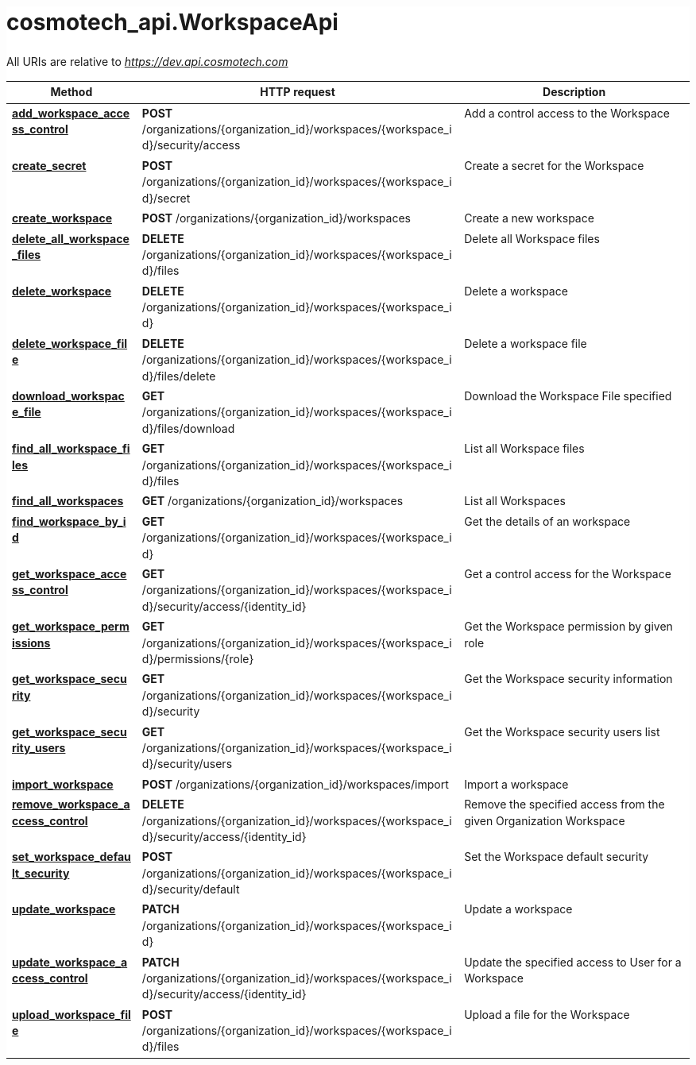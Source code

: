 # cosmotech_api.WorkspaceApi

All URIs are relative to *https://dev.api.cosmotech.com*

Method | HTTP request | Description
------------- | ------------- | -------------
[**add_workspace_access_control**](WorkspaceApi.md#add_workspace_access_control) | **POST** /organizations/{organization_id}/workspaces/{workspace_id}/security/access | Add a control access to the Workspace
[**create_secret**](WorkspaceApi.md#create_secret) | **POST** /organizations/{organization_id}/workspaces/{workspace_id}/secret | Create a secret for the Workspace
[**create_workspace**](WorkspaceApi.md#create_workspace) | **POST** /organizations/{organization_id}/workspaces | Create a new workspace
[**delete_all_workspace_files**](WorkspaceApi.md#delete_all_workspace_files) | **DELETE** /organizations/{organization_id}/workspaces/{workspace_id}/files | Delete all Workspace files
[**delete_workspace**](WorkspaceApi.md#delete_workspace) | **DELETE** /organizations/{organization_id}/workspaces/{workspace_id} | Delete a workspace
[**delete_workspace_file**](WorkspaceApi.md#delete_workspace_file) | **DELETE** /organizations/{organization_id}/workspaces/{workspace_id}/files/delete | Delete a workspace file
[**download_workspace_file**](WorkspaceApi.md#download_workspace_file) | **GET** /organizations/{organization_id}/workspaces/{workspace_id}/files/download | Download the Workspace File specified
[**find_all_workspace_files**](WorkspaceApi.md#find_all_workspace_files) | **GET** /organizations/{organization_id}/workspaces/{workspace_id}/files | List all Workspace files
[**find_all_workspaces**](WorkspaceApi.md#find_all_workspaces) | **GET** /organizations/{organization_id}/workspaces | List all Workspaces
[**find_workspace_by_id**](WorkspaceApi.md#find_workspace_by_id) | **GET** /organizations/{organization_id}/workspaces/{workspace_id} | Get the details of an workspace
[**get_workspace_access_control**](WorkspaceApi.md#get_workspace_access_control) | **GET** /organizations/{organization_id}/workspaces/{workspace_id}/security/access/{identity_id} | Get a control access for the Workspace
[**get_workspace_permissions**](WorkspaceApi.md#get_workspace_permissions) | **GET** /organizations/{organization_id}/workspaces/{workspace_id}/permissions/{role} | Get the Workspace permission by given role
[**get_workspace_security**](WorkspaceApi.md#get_workspace_security) | **GET** /organizations/{organization_id}/workspaces/{workspace_id}/security | Get the Workspace security information
[**get_workspace_security_users**](WorkspaceApi.md#get_workspace_security_users) | **GET** /organizations/{organization_id}/workspaces/{workspace_id}/security/users | Get the Workspace security users list
[**import_workspace**](WorkspaceApi.md#import_workspace) | **POST** /organizations/{organization_id}/workspaces/import | Import a workspace
[**remove_workspace_access_control**](WorkspaceApi.md#remove_workspace_access_control) | **DELETE** /organizations/{organization_id}/workspaces/{workspace_id}/security/access/{identity_id} | Remove the specified access from the given Organization Workspace
[**set_workspace_default_security**](WorkspaceApi.md#set_workspace_default_security) | **POST** /organizations/{organization_id}/workspaces/{workspace_id}/security/default | Set the Workspace default security
[**update_workspace**](WorkspaceApi.md#update_workspace) | **PATCH** /organizations/{organization_id}/workspaces/{workspace_id} | Update a workspace
[**update_workspace_access_control**](WorkspaceApi.md#update_workspace_access_control) | **PATCH** /organizations/{organization_id}/workspaces/{workspace_id}/security/access/{identity_id} | Update the specified access to User for a Workspace
[**upload_workspace_file**](WorkspaceApi.md#upload_workspace_file) | **POST** /organizations/{organization_id}/workspaces/{workspace_id}/files | Upload a file for the Workspace
